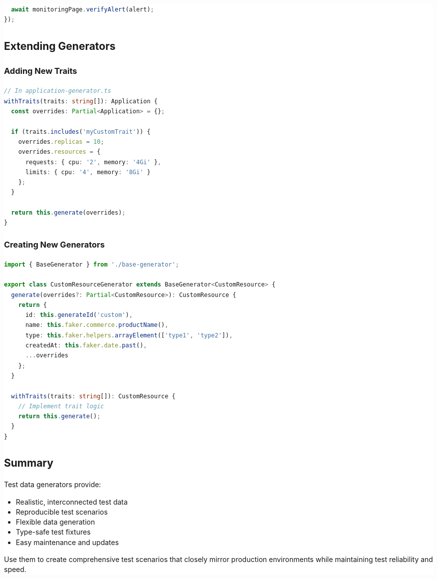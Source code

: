 ```typescript
  await monitoringPage.verifyAlert(alert);
});
```

## Extending Generators

### Adding New Traits

```typescript
// In application-generator.ts
withTraits(traits: string[]): Application {
  const overrides: Partial<Application> = {};
  
  if (traits.includes('myCustomTrait')) {
    overrides.replicas = 10;
    overrides.resources = {
      requests: { cpu: '2', memory: '4Gi' },
      limits: { cpu: '4', memory: '8Gi' }
    };
  }
  
  return this.generate(overrides);
}
```

### Creating New Generators

```typescript
import { BaseGenerator } from './base-generator';

export class CustomResourceGenerator extends BaseGenerator<CustomResource> {
  generate(overrides?: Partial<CustomResource>): CustomResource {
    return {
      id: this.generateId('custom'),
      name: this.faker.commerce.productName(),
      type: this.faker.helpers.arrayElement(['type1', 'type2']),
      createdAt: this.faker.date.past(),
      ...overrides
    };
  }
  
  withTraits(traits: string[]): CustomResource {
    // Implement trait logic
    return this.generate();
  }
}
```

## Summary

Test data generators provide:
- Realistic, interconnected test data
- Reproducible test scenarios
- Flexible data generation
- Type-safe test fixtures
- Easy maintenance and updates

Use them to create comprehensive test scenarios that closely mirror production environments while maintaining test reliability and speed.